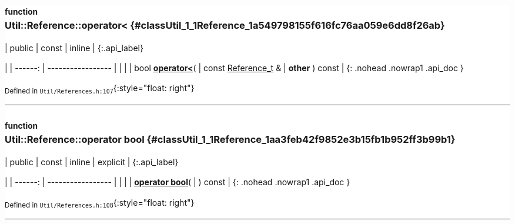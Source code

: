 ### <small>function</small><br/> Util::Reference::operator&lt; {#classUtil_1_1Reference_1a549798155f616fc76aa059e6dd8f26ab}

| public | const | inline |
{:.api_label}

|
| ------: | ----------------- |
|  |
| bool **[operator&lt;](#classUtil_1_1Reference_1a549798155f616fc76aa059e6dd8f26ab)**( | const [Reference_t](classUtil_1_1Reference#classUtil_1_1Reference_1ae911c9bedea9fc5b839735695a682abb) & | **other** ) const |
{: .nohead .nowrap1 .api_doc }





<sub>Defined in `Util/References.h:107`</sub>{:style="float: right"}

-------------------------------------------------------------------

### <small>function</small><br/> Util::Reference::operator bool {#classUtil_1_1Reference_1aa3feb42f9852e3b15fb1b952ff3b99b1}

| public | const | inline | explicit |
{:.api_label}

|
| ------: | ----------------- |
|  |
|  **[operator bool](#classUtil_1_1Reference_1aa3feb42f9852e3b15fb1b952ff3b99b1)**( |  ) const |
{: .nohead .nowrap1 .api_doc }





<sub>Defined in `Util/References.h:108`</sub>{:style="float: right"}

-------------------------------------------------------------------

